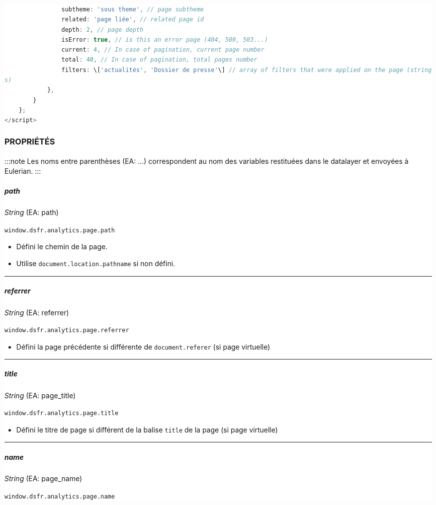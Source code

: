 ```javascript
                subtheme: 'sous theme', // page subtheme
                related: 'page liée', // related page id
                depth: 2, // page depth
                isError: true, // is this an error page (404, 500, 503...)
                current: 4, // In case of pagination, current page number
                total: 40, // In case of pagination, total pages number
                filters: \['actualités', 'Dossier de presse'\] // array of filters that were applied on the page (strings)
            },
        }
    };
</script>
```

### PROPRIÉTÉS
:::note
Les noms entre parenthèses (EA: …) correspondent au nom des variables restituées dans le datalayer et envoyées à Eulerian.
:::

##### path

_String_ (EA: path)

`window.dsfr.analytics.page.path`

* Défini le chemin de la page.

* Utilise `document.location.pathname` si non défini.

* * *

##### referrer

_String_ (EA: referrer)

`window.dsfr.analytics.page.referrer`

* Défini la page précédente si différente de `document.referer` (si page virtuelle)

* * *

##### title

_String_ (EA: page\_title)

`window.dsfr.analytics.page.title`

* Défini le titre de page si différent de la balise `title` de la page (si page virtuelle)

* * *

##### name

_String_ (EA: page\_name)

`window.dsfr.analytics.page.name`
